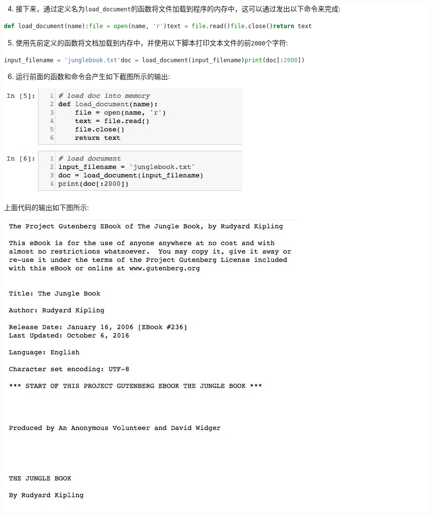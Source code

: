 4.  接下来，通过定义名为`load_document`的函数将文件加载到程序的内存中，这可以通过发出以下命令来完成:

```py
def load_document(name):file = open(name, 'r')text = file.read()file.close()return text
```

5.  使用先前定义的函数将文档加载到内存中，并使用以下脚本打印文本文件的前`2000`个字符:

```py
input_filename = 'junglebook.txt'doc = load_document(input_filename)print(doc[:2000])
```

6.  运行前面的函数和命令会产生如下截图所示的输出:

![](img/00175.jpeg)

上面代码的输出如下图所示:

![](img/00176.jpeg)
